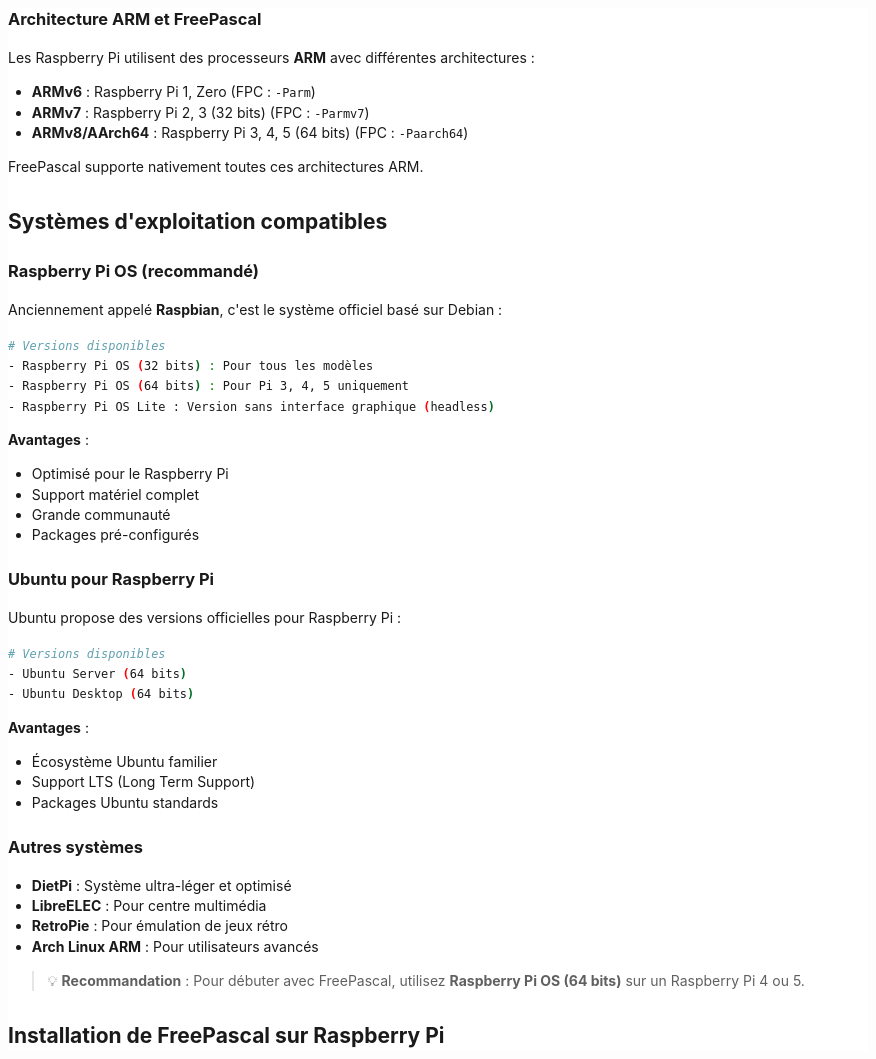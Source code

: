 ### Architecture ARM et FreePascal

Les Raspberry Pi utilisent des processeurs **ARM** avec différentes architectures :

- **ARMv6** : Raspberry Pi 1, Zero (FPC : `-Parm`)
- **ARMv7** : Raspberry Pi 2, 3 (32 bits) (FPC : `-Parmv7`)
- **ARMv8/AArch64** : Raspberry Pi 3, 4, 5 (64 bits) (FPC : `-Paarch64`)

FreePascal supporte nativement toutes ces architectures ARM.

## Systèmes d'exploitation compatibles

### Raspberry Pi OS (recommandé)

Anciennement appelé **Raspbian**, c'est le système officiel basé sur Debian :

```bash
# Versions disponibles
- Raspberry Pi OS (32 bits) : Pour tous les modèles
- Raspberry Pi OS (64 bits) : Pour Pi 3, 4, 5 uniquement
- Raspberry Pi OS Lite : Version sans interface graphique (headless)
```

**Avantages** :
- Optimisé pour le Raspberry Pi
- Support matériel complet
- Grande communauté
- Packages pré-configurés

### Ubuntu pour Raspberry Pi

Ubuntu propose des versions officielles pour Raspberry Pi :

```bash
# Versions disponibles
- Ubuntu Server (64 bits)
- Ubuntu Desktop (64 bits)
```

**Avantages** :
- Écosystème Ubuntu familier
- Support LTS (Long Term Support)
- Packages Ubuntu standards

### Autres systèmes

- **DietPi** : Système ultra-léger et optimisé
- **LibreELEC** : Pour centre multimédia
- **RetroPie** : Pour émulation de jeux rétro
- **Arch Linux ARM** : Pour utilisateurs avancés

> 💡 **Recommandation** : Pour débuter avec FreePascal, utilisez **Raspberry Pi OS (64 bits)** sur un Raspberry Pi 4 ou 5.

## Installation de FreePascal sur Raspberry Pi
